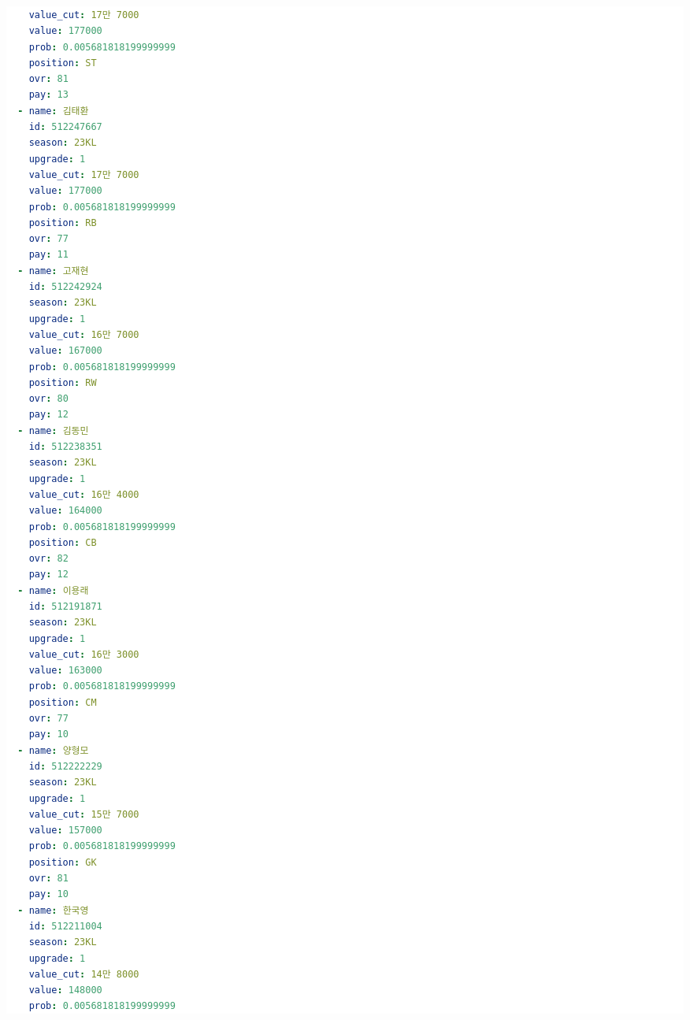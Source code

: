```yaml
    value_cut: 17만 7000
    value: 177000
    prob: 0.005681818199999999
    position: ST
    ovr: 81
    pay: 13
  - name: 김태환
    id: 512247667
    season: 23KL
    upgrade: 1
    value_cut: 17만 7000
    value: 177000
    prob: 0.005681818199999999
    position: RB
    ovr: 77
    pay: 11
  - name: 고재현
    id: 512242924
    season: 23KL
    upgrade: 1
    value_cut: 16만 7000
    value: 167000
    prob: 0.005681818199999999
    position: RW
    ovr: 80
    pay: 12
  - name: 김동민
    id: 512238351
    season: 23KL
    upgrade: 1
    value_cut: 16만 4000
    value: 164000
    prob: 0.005681818199999999
    position: CB
    ovr: 82
    pay: 12
  - name: 이용래
    id: 512191871
    season: 23KL
    upgrade: 1
    value_cut: 16만 3000
    value: 163000
    prob: 0.005681818199999999
    position: CM
    ovr: 77
    pay: 10
  - name: 양형모
    id: 512222229
    season: 23KL
    upgrade: 1
    value_cut: 15만 7000
    value: 157000
    prob: 0.005681818199999999
    position: GK
    ovr: 81
    pay: 10
  - name: 한국영
    id: 512211004
    season: 23KL
    upgrade: 1
    value_cut: 14만 8000
    value: 148000
    prob: 0.005681818199999999
```